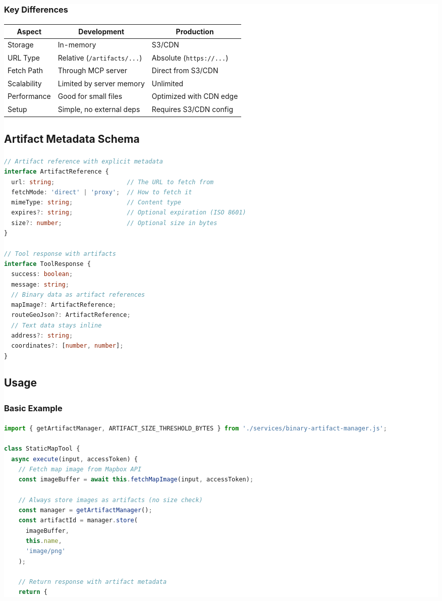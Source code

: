 ### Key Differences

| Aspect | Development | Production |
|--------|------------|------------|
| Storage | In-memory | S3/CDN |
| URL Type | Relative (`/artifacts/...`) | Absolute (`https://...`) |
| Fetch Path | Through MCP server | Direct from S3/CDN |
| Scalability | Limited by server memory | Unlimited |
| Performance | Good for small files | Optimized with CDN edge |
| Setup | Simple, no external deps | Requires S3/CDN config |

## Artifact Metadata Schema

```typescript
// Artifact reference with explicit metadata
interface ArtifactReference {
  url: string;                    // The URL to fetch from
  fetchMode: 'direct' | 'proxy';  // How to fetch it
  mimeType: string;               // Content type
  expires?: string;               // Optional expiration (ISO 8601)
  size?: number;                  // Optional size in bytes
}

// Tool response with artifacts
interface ToolResponse {
  success: boolean;
  message: string;
  // Binary data as artifact references
  mapImage?: ArtifactReference;
  routeGeoJson?: ArtifactReference;
  // Text data stays inline
  address?: string;
  coordinates?: [number, number];
}
```

## Usage

### Basic Example

```typescript
import { getArtifactManager, ARTIFACT_SIZE_THRESHOLD_BYTES } from './services/binary-artifact-manager.js';

class StaticMapTool {
  async execute(input, accessToken) {
    // Fetch map image from Mapbox API
    const imageBuffer = await this.fetchMapImage(input, accessToken);
    
    // Always store images as artifacts (no size check)
    const manager = getArtifactManager();
    const artifactId = manager.store(
      imageBuffer,
      this.name,
      'image/png'
    );
    
    // Return response with artifact metadata
    return {
```